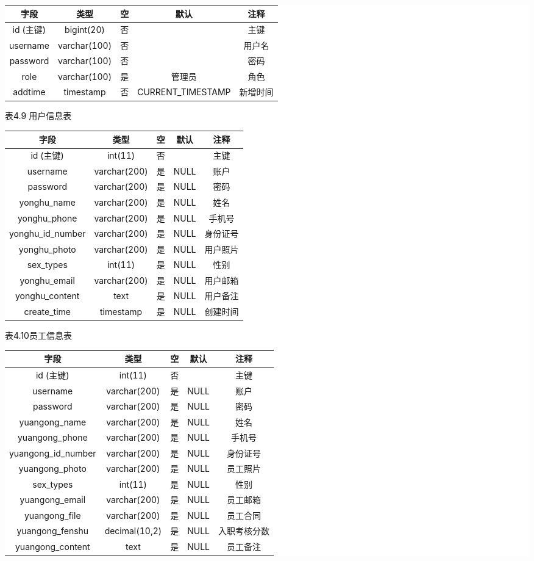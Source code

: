 |字段|类型|空|默认|注释|
| :-: | :-: | :-: | :-: | :-: |
|id (主键)|bigint(20)|否||主键|
|username|varchar(100)|否||用户名|
|password|varchar(100)|否||密码|
|role|varchar(100)|是|管理员|角色|
|addtime|timestamp|否|CURRENT\_TIMESTAMP|新增时间|
表4.9 用户信息表

|字段|类型|空|默认|注释|
| :-: | :-: | :-: | :-: | :-: |
|id (主键)|int(11)|否||主键|
|username|varchar(200)|是|NULL|账户|
|password|varchar(200)|是|NULL|密码|
|yonghu\_name|varchar(200)|是|NULL|姓名  |
|yonghu\_phone|varchar(200)|是|NULL|手机号  |
|yonghu\_id\_number|varchar(200)|是|NULL|身份证号  |
|yonghu\_photo|varchar(200)|是|NULL|用户照片|
|sex\_types|int(11)|是|NULL|性别|
|yonghu\_email|varchar(200)|是|NULL|用户邮箱|
|yonghu\_content|text|是|NULL|用户备注|
|create\_time|timestamp|是|NULL|创建时间|



表4.10员工信息表

|字段|类型|空|默认|注释|
| :-: | :-: | :-: | :-: | :-: |
|id (主键)|int(11)|否||主键|
|username|varchar(200)|是|NULL|账户|
|password|varchar(200)|是|NULL|密码|
|yuangong\_name|varchar(200)|是|NULL|姓名  |
|yuangong\_phone|varchar(200)|是|NULL|手机号  |
|yuangong\_id\_number|varchar(200)|是|NULL|身份证号  |
|yuangong\_photo|varchar(200)|是|NULL|员工照片|
|sex\_types|int(11)|是|NULL|性别|
|yuangong\_email|varchar(200)|是|NULL|员工邮箱|
|yuangong\_file|varchar(200)|是|NULL|员工合同|
|yuangong\_fenshu|decimal(10,2)|是|NULL|入职考核分数|
|yuangong\_content|text|是|NULL|员工备注|